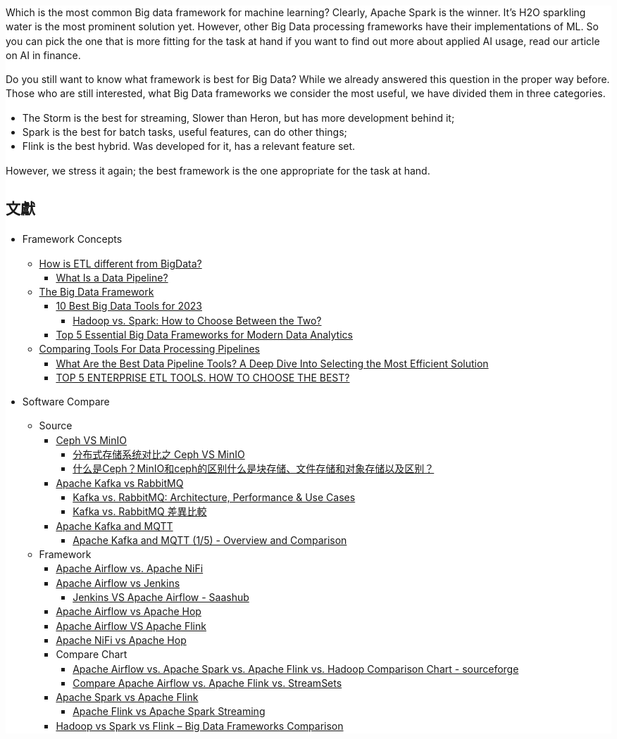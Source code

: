 Which is the most common Big data framework for machine learning?
Clearly, Apache Spark is the winner. It’s H2O sparkling water is the most prominent solution yet. However, other Big Data processing frameworks have their implementations of ML. So you can pick the one that is more fitting for the task at hand if you want to find out more about applied AI usage, read our article on  AI in finance.

Do you still want to know what framework is best for Big Data?
While we already answered this question in the proper way before. Those who are still interested, what Big Data frameworks we consider the most useful, we have divided them in three categories.

+ The Storm is the best for streaming, Slower than Heron, but has more development behind it;
+ Spark is the best for batch tasks, useful features, can do other things;
+ Flink is the best hybrid. Was developed for it, has a relevant feature set.

However, we stress it again; the best framework is the one appropriate for the task at hand.

## 文獻

+ Framework Concepts
    + [How is ETL different from BigData?](https://www.quora.com/How-is-ETL-different-from-BigData)
        - [What Is a Data Pipeline?](https://hazelcast.com/glossary/data-pipeline/)
    + [The Big Data Framework](https://www.bigdataframework.org/an-overview-of-the-big-data-framework/)
        - [10 Best Big Data Tools for 2023](https://jelvix.com/blog/top-5-big-data-frameworks)
            + [Hadoop vs. Spark: How to Choose Between the Two?](https://jelvix.com/blog/hadoop-vs-spark-what-to-choose-to-process-big-data)
        - [Top 5 Essential Big Data Frameworks for Modern Data Analytics](https://pub.towardsai.net/top-5-essential-big-data-frameworks-for-modern-data-analytics-b8ee93e9fa00)
    + [Comparing Tools For Data Processing Pipelines](https://neptune.ai/blog/comparing-tools-for-data-processing-pipelines)
        - [What Are the Best Data Pipeline Tools? A Deep Dive Into Selecting the Most Efficient Solution](https://www.arcion.io/learn/data-pipeline-tools)
        - [TOP 5 ENTERPRISE ETL TOOLS. HOW TO CHOOSE THE BEST?](https://freshcodeit.com/freshcode-post/top-5-enterprise-etl-tools)

+ Software Compare
    - Source
        + [Ceph VS MinIO](https://www.saashub.com/compare-minio-vs-ceph)
            - [分布式存储系统对比之 Ceph VS MinIO](https://www.talkwithtrend.com/Article/253471)
            - [什么是Ceph？MinIO和ceph的区别什么是块存储、文件存储和对象存储以及区别？](https://blog.51cto.com/liangchaoxi/4993750)
        + [Apache Kafka vs RabbitMQ](https://www.simplilearn.com/kafka-vs-rabbitmq-article)
            - [Kafka vs. RabbitMQ: Architecture, Performance & Use Cases](https://www.upsolver.com/blog/kafka-versus-rabbitmq-architecture-performance-use-case)
            - [Kafka vs. RabbitMQ 差異比較](https://www.readfog.com/a/1641191399083839488)
        + [Apache Kafka and MQTT](https://www.hivemq.com/blog/mqtt-vs-kafka-real-time-bidirectional-data-processing/)
            - [Apache Kafka and MQTT (1/5) - Overview and Comparison](https://www.kai-waehner.de/blog/2021/03/15/apache-kafka-mqtt-sparkplug-iot-blog-series-part-1-of-5-overview-comparison/)
    - Framework
        + [Apache Airflow vs. Apache NiFi](https://ithelp.ithome.com.tw/articles/10281489)
        + [Apache Airflow vs Jenkins](https://hevodata.com/learn/airflow-vs-jenkins/)
            - [Jenkins VS Apache Airflow - Saashub](https://www.saashub.com/compare-jenkins-vs-airflow)
        + [Apache Airflow vs Apache Hop](https://www.projectpro.io/compare/apache-airflow-vs-apache-hop)
        + [Apache Airflow VS Apache Flink](https://www.saashub.com/compare-airflow-vs-apache-flink)
        + [Apache NiFi vs Apache Hop](https://www.projectpro.io/compare/apache-nifi-vs-apache-hop)
        + Compare Chart
            - [Apache Airflow vs. Apache Spark vs. Apache Flink vs. Hadoop Comparison Chart - sourceforge](https://sourceforge.net/software/compare/Apache-Airflow-vs-Apache-Spark-vs-Flink-vs-Hadoop/)
            - [Compare Apache Airflow vs. Apache Flink vs. StreamSets](https://slashdot.org/software/comparison/Apache-Airflow-vs-Flink-vs-StreamSets/)
        + [Apache Spark vs Apache Flink](https://cloudinfrastructureservices.co.uk/apache-spark-vs-flink-whats-the-difference/)
            - [Apache Flink vs Apache Spark Streaming](https://www.projectpro.io/compare/apache-flink-vs-apache-spark-streaming)
        + [Hadoop vs Spark vs Flink – Big Data Frameworks Comparison](https://data-flair.training/blogs/hadoop-vs-spark-vs-flink/)